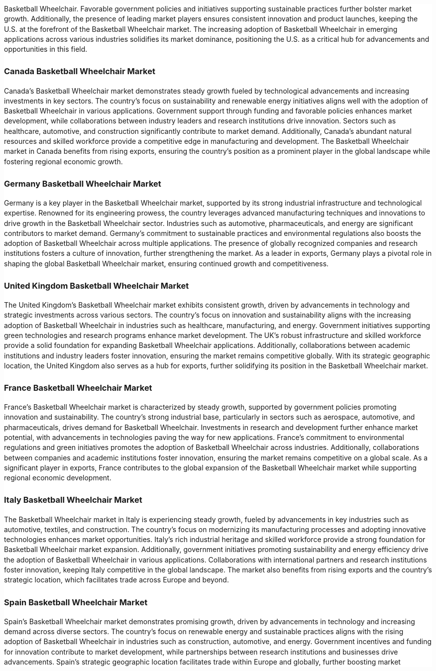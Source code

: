Basketball Wheelchair. Favorable government policies and initiatives supporting sustainable practices further bolster market growth. Additionally, the presence of leading market players ensures consistent innovation and product launches, keeping the U.S. at the forefront of the Basketball Wheelchair market. The increasing adoption of Basketball Wheelchair in emerging applications across various industries solidifies its market dominance, positioning the U.S. as a critical hub for advancements and opportunities in this field.</p><h3>Canada Basketball Wheelchair Market</h3><p>Canada&rsquo;s Basketball Wheelchair market demonstrates steady growth fueled by technological advancements and increasing investments in key sectors. The country&rsquo;s focus on sustainability and renewable energy initiatives aligns well with the adoption of Basketball Wheelchair in various applications. Government support through funding and favorable policies enhances market development, while collaborations between industry leaders and research institutions drive innovation. Sectors such as healthcare, automotive, and construction significantly contribute to market demand. Additionally, Canada&rsquo;s abundant natural resources and skilled workforce provide a competitive edge in manufacturing and development. The Basketball Wheelchair market in Canada benefits from rising exports, ensuring the country&rsquo;s position as a prominent player in the global landscape while fostering regional economic growth.</p><h3>Germany Basketball Wheelchair Market</h3><p>Germany is a key player in the Basketball Wheelchair market, supported by its strong industrial infrastructure and technological expertise. Renowned for its engineering prowess, the country leverages advanced manufacturing techniques and innovations to drive growth in the Basketball Wheelchair sector. Industries such as automotive, pharmaceuticals, and energy are significant contributors to market demand. Germany&rsquo;s commitment to sustainable practices and environmental regulations also boosts the adoption of Basketball Wheelchair across multiple applications. The presence of globally recognized companies and research institutions fosters a culture of innovation, further strengthening the market. As a leader in exports, Germany plays a pivotal role in shaping the global Basketball Wheelchair market, ensuring continued growth and competitiveness.</p><h3>United Kingdom Basketball Wheelchair Market</h3><p>The United Kingdom&rsquo;s Basketball Wheelchair market exhibits consistent growth, driven by advancements in technology and strategic investments across various sectors. The country&rsquo;s focus on innovation and sustainability aligns with the increasing adoption of Basketball Wheelchair in industries such as healthcare, manufacturing, and energy. Government initiatives supporting green technologies and research programs enhance market development. The UK&rsquo;s robust infrastructure and skilled workforce provide a solid foundation for expanding Basketball Wheelchair applications. Additionally, collaborations between academic institutions and industry leaders foster innovation, ensuring the market remains competitive globally. With its strategic geographic location, the United Kingdom also serves as a hub for exports, further solidifying its position in the Basketball Wheelchair market.</p><h3>France Basketball Wheelchair Market</h3><p>France&rsquo;s Basketball Wheelchair market is characterized by steady growth, supported by government policies promoting innovation and sustainability. The country&rsquo;s strong industrial base, particularly in sectors such as aerospace, automotive, and pharmaceuticals, drives demand for Basketball Wheelchair. Investments in research and development further enhance market potential, with advancements in technologies paving the way for new applications. France&rsquo;s commitment to environmental regulations and green initiatives promotes the adoption of Basketball Wheelchair across industries. Additionally, collaborations between companies and academic institutions foster innovation, ensuring the market remains competitive on a global scale. As a significant player in exports, France contributes to the global expansion of the Basketball Wheelchair market while supporting regional economic development.</p><h3>Italy Basketball Wheelchair Market</h3><p>The Basketball Wheelchair market in Italy is experiencing steady growth, fueled by advancements in key industries such as automotive, textiles, and construction. The country&rsquo;s focus on modernizing its manufacturing processes and adopting innovative technologies enhances market opportunities. Italy&rsquo;s rich industrial heritage and skilled workforce provide a strong foundation for Basketball Wheelchair market expansion. Additionally, government initiatives promoting sustainability and energy efficiency drive the adoption of Basketball Wheelchair in various applications. Collaborations with international partners and research institutions foster innovation, keeping Italy competitive in the global landscape. The market also benefits from rising exports and the country&rsquo;s strategic location, which facilitates trade across Europe and beyond.</p><h3>Spain Basketball Wheelchair Market</h3><p>Spain&rsquo;s Basketball Wheelchair market demonstrates promising growth, driven by advancements in technology and increasing demand across diverse sectors. The country&rsquo;s focus on renewable energy and sustainable practices aligns with the rising adoption of Basketball Wheelchair in industries such as construction, automotive, and energy. Government incentives and funding for innovation contribute to market development, while partnerships between research institutions and businesses drive advancements. Spain&rsquo;s strategic geographic location facilitates trade within Europe and globally, further boosting market